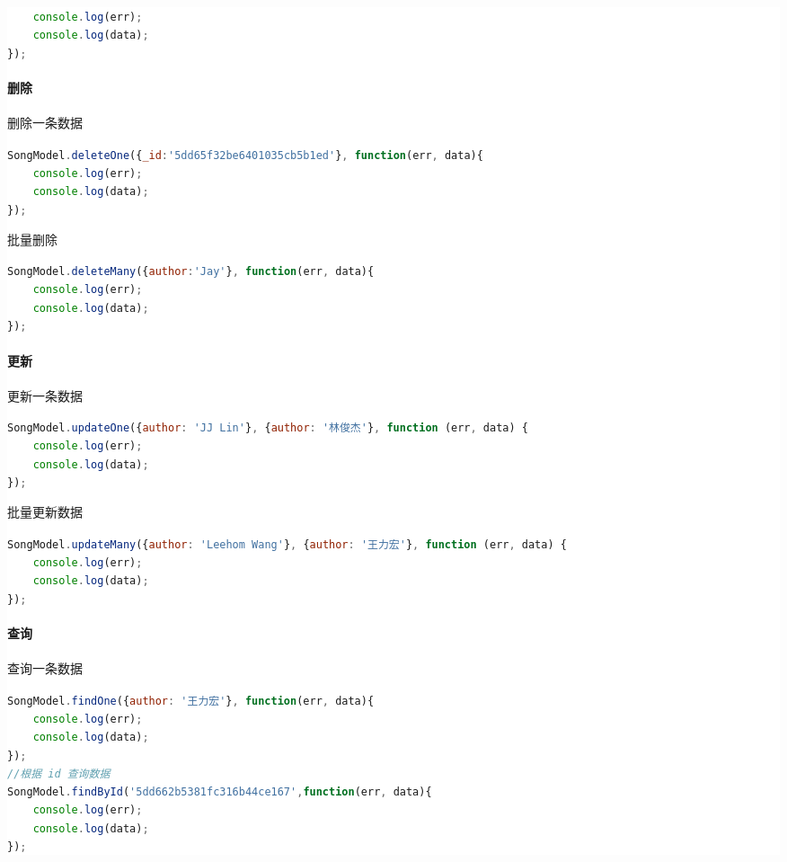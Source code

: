 ```js
    console.log(err);
    console.log(data);
});
```

#### 删除

删除一条数据

```js
SongModel.deleteOne({_id:'5dd65f32be6401035cb5b1ed'}, function(err, data){
    console.log(err);
    console.log(data);
});
```

批量删除

```js
SongModel.deleteMany({author:'Jay'}, function(err, data){
    console.log(err);
    console.log(data);
});
```

#### 更新

更新一条数据

```js
SongModel.updateOne({author: 'JJ Lin'}, {author: '林俊杰'}, function (err, data) {
    console.log(err);
    console.log(data);
});
```

批量更新数据

```js
SongModel.updateMany({author: 'Leehom Wang'}, {author: '王力宏'}, function (err, data) {
    console.log(err);
    console.log(data);
});
```

#### 查询

查询一条数据

```js
SongModel.findOne({author: '王力宏'}, function(err, data){
    console.log(err);
    console.log(data);
});
//根据 id 查询数据
SongModel.findById('5dd662b5381fc316b44ce167',function(err, data){
    console.log(err);
    console.log(data);
});
```
